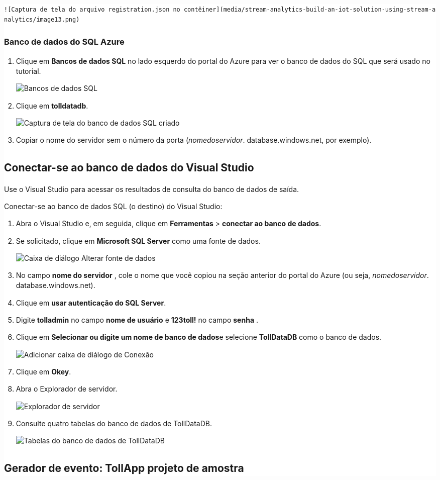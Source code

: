     ![Captura de tela do arquivo registration.json no contêiner](media/stream-analytics-build-an-iot-solution-using-stream-analytics/image13.png)

### <a name="azure-sql-database"></a>Banco de dados do SQL Azure

1. Clique em **Bancos de dados SQL** no lado esquerdo do portal do Azure para ver o banco de dados do SQL que será usado no tutorial.

    ![Bancos de dados SQL](media/stream-analytics-build-an-iot-solution-using-stream-analytics/image14.png)

2. Clique em **tolldatadb**.

    ![Captura de tela do banco de dados SQL criado](media/stream-analytics-build-an-iot-solution-using-stream-analytics/image15.png)

3. Copiar o nome do servidor sem o número da porta (*nomedoservidor*. database.windows.net, por exemplo).

## <a name="connect-to-the-database-from-visual-studio"></a>Conectar-se ao banco de dados do Visual Studio

Use o Visual Studio para acessar os resultados de consulta do banco de dados de saída.

Conectar-se ao banco de dados SQL (o destino) do Visual Studio:

1. Abra o Visual Studio e, em seguida, clique em **Ferramentas** > **conectar ao banco de dados**.

2. Se solicitado, clique em **Microsoft SQL Server** como uma fonte de dados.

    ![Caixa de diálogo Alterar fonte de dados](media/stream-analytics-build-an-iot-solution-using-stream-analytics/image16.png)

3. No campo **nome do servidor** , cole o nome que você copiou na seção anterior do portal do Azure (ou seja, *nomedoservidor*. database.windows.net).

4. Clique em **usar autenticação do SQL Server**.

5. Digite **tolladmin** no campo **nome de usuário** e **123toll!** no campo **senha** .

6. Clique em **Selecionar ou digite um nome de banco de dados**e selecione **TollDataDB** como o banco de dados.

    ![Adicionar caixa de diálogo de Conexão](media/stream-analytics-build-an-iot-solution-using-stream-analytics/image17.jpg)

7. Clique em **Okey**.

8. Abra o Explorador de servidor.

    ![Explorador de servidor](media/stream-analytics-build-an-iot-solution-using-stream-analytics/image18.png)

9. Consulte quatro tabelas do banco de dados de TollDataDB.

    ![Tabelas do banco de dados de TollDataDB](media/stream-analytics-build-an-iot-solution-using-stream-analytics/image19.jpg)

## <a name="event-generator-tollapp-sample-project"></a>Gerador de evento: TollApp projeto de amostra
